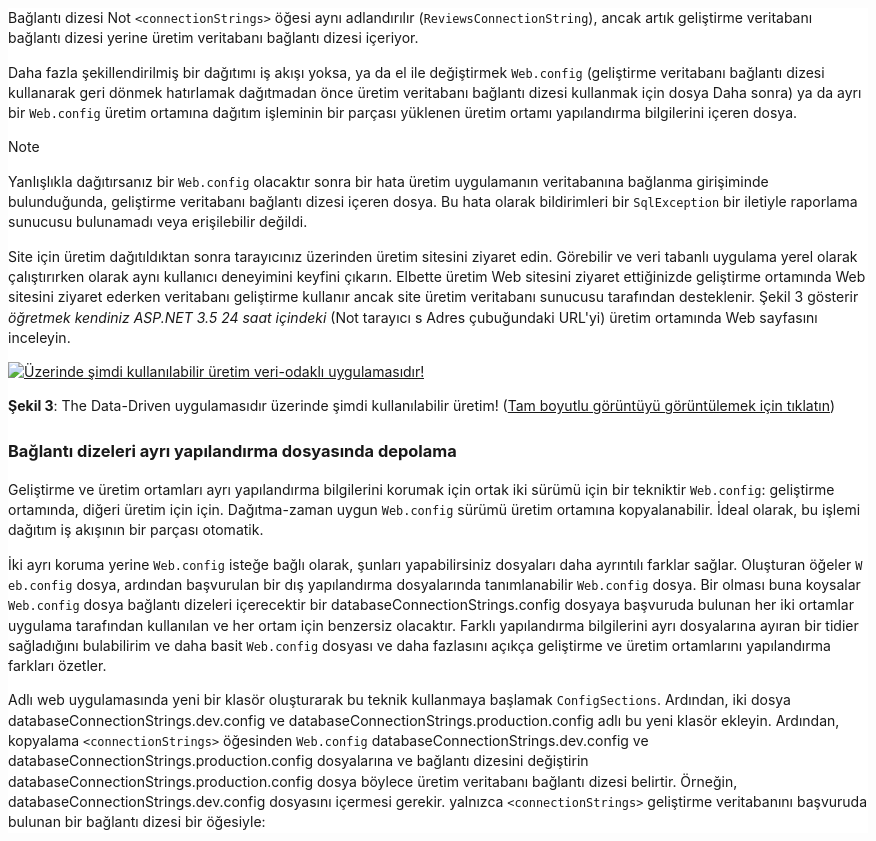 Bağlantı dizesi Not `<connectionStrings>` öğesi aynı adlandırılır (`ReviewsConnectionString`), ancak artık geliştirme veritabanı bağlantı dizesi yerine üretim veritabanı bağlantı dizesi içeriyor.

Daha fazla şekillendirilmiş bir dağıtımı iş akışı yoksa, ya da el ile değiştirmek `Web.config` (geliştirme veritabanı bağlantı dizesi kullanarak geri dönmek hatırlamak dağıtmadan önce üretim veritabanı bağlantı dizesi kullanmak için dosya Daha sonra) ya da ayrı bir `Web.config` üretim ortamına dağıtım işleminin bir parçası yüklenen üretim ortamı yapılandırma bilgilerini içeren dosya.

> [!NOTE]
> Yanlışlıkla dağıtırsanız bir `Web.config` olacaktır sonra bir hata üretim uygulamanın veritabanına bağlanma girişiminde bulunduğunda, geliştirme veritabanı bağlantı dizesi içeren dosya. Bu hata olarak bildirimleri bir `SqlException` bir iletiyle raporlama sunucusu bulunamadı veya erişilebilir değildi.


Site için üretim dağıtıldıktan sonra tarayıcınız üzerinden üretim sitesini ziyaret edin. Görebilir ve veri tabanlı uygulama yerel olarak çalıştırırken olarak aynı kullanıcı deneyimini keyfini çıkarın. Elbette üretim Web sitesini ziyaret ettiğinizde geliştirme ortamında Web sitesini ziyaret ederken veritabanı geliştirme kullanır ancak site üretim veritabanı sunucusu tarafından desteklenir. Şekil 3 gösterir *öğretmek kendiniz ASP.NET 3.5 24 saat içindeki* (Not tarayıcı s Adres çubuğundaki URL'yi) üretim ortamında Web sayfasını inceleyin.


[![Üzerinde şimdi kullanılabilir üretim veri-odaklı uygulamasıdır!](configuring-the-production-web-application-to-use-the-production-database-cs/_static/image8.jpg)](configuring-the-production-web-application-to-use-the-production-database-cs/_static/image7.jpg) 

**Şekil 3**: The Data-Driven uygulamasıdır üzerinde şimdi kullanılabilir üretim! ([Tam boyutlu görüntüyü görüntülemek için tıklatın](configuring-the-production-web-application-to-use-the-production-database-cs/_static/image9.jpg))


### <a name="storing-connection-strings-in-a-separate-configuration-file"></a>Bağlantı dizeleri ayrı yapılandırma dosyasında depolama

Geliştirme ve üretim ortamları ayrı yapılandırma bilgilerini korumak için ortak iki sürümü için bir tekniktir `Web.config`: geliştirme ortamında, diğeri üretim için için. Dağıtma-zaman uygun `Web.config` sürümü üretim ortamına kopyalanabilir. İdeal olarak, bu işlemi dağıtım iş akışının bir parçası otomatik.

İki ayrı koruma yerine `Web.config` isteğe bağlı olarak, şunları yapabilirsiniz dosyaları daha ayrıntılı farklar sağlar. Oluşturan öğeler `Web.config` dosya, ardından başvurulan bir dış yapılandırma dosyalarında tanımlanabilir `Web.config` dosya. Bir olması buna koysalar `Web.config` dosya bağlantı dizeleri içerecektir bir databaseConnectionStrings.config dosyaya başvuruda bulunan her iki ortamlar uygulama tarafından kullanılan ve her ortam için benzersiz olacaktır. Farklı yapılandırma bilgilerini ayrı dosyalarına ayıran bir tidier sağladığını bulabilirim ve daha basit `Web.config` dosyası ve daha fazlasını açıkça geliştirme ve üretim ortamlarını yapılandırma farkları özetler.

Adlı web uygulamasında yeni bir klasör oluşturarak bu teknik kullanmaya başlamak `ConfigSections`. Ardından, iki dosya databaseConnectionStrings.dev.config ve databaseConnectionStrings.production.config adlı bu yeni klasör ekleyin. Ardından, kopyalama `<connectionStrings>` öğesinden `Web.config` databaseConnectionStrings.dev.config ve databaseConnectionStrings.production.config dosyalarına ve bağlantı dizesini değiştirin databaseConnectionStrings.production.config dosya böylece üretim veritabanı bağlantı dizesi belirtir. Örneğin, databaseConnectionStrings.dev.config dosyasını içermesi gerekir. yalnızca `<connectionStrings>` geliştirme veritabanını başvuruda bulunan bir bağlantı dizesi bir öğesiyle:
